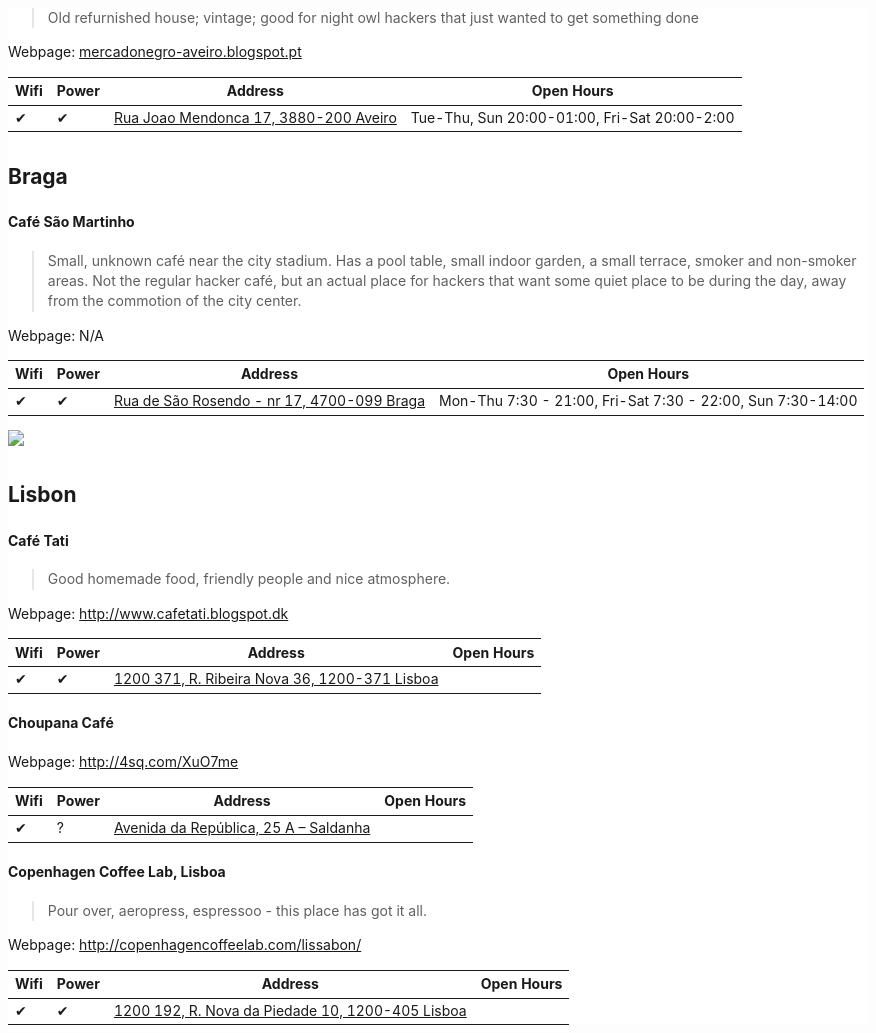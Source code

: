 > Old refurnished house; vintage; good for night owl hackers that just wanted to get something done

Webpage: [mercadonegro-aveiro.blogspot.pt](http://mercadonegro-aveiro.blogspot.pt)

Wifi | Power | Address | Open Hours
---- | ----- | ------- | ----------
✔ | ✔ | [Rua Joao Mendonca 17, 3880-200 Aveiro](https://goo.gl/maps/ay2aTFp8EQr) | Tue-Thu, Sun 20:00-01:00, Fri-Sat 20:00-2:00

## Braga

#### Café São Martinho

> Small, unknown café near the city stadium. Has a pool table, small indoor garden, a small terrace, smoker and non-smoker areas. Not the regular hacker café, but an actual place for hackers that want some quiet place to be during the day, away from the commotion of the city center.

Webpage: N/A

Wifi | Power | Address | Open Hours
---- | ----- | ------- | ----------
✔ | ✔ | [Rua de São Rosendo - nr 17, 4700-099 Braga](https://goo.gl/maps/F76rgZNjvF92) | Mon-Thu 7:30 - 21:00, Fri-Sat 7:30 - 22:00, Sun 7:30-14:00

![](http://www.speedtest.net/result/5678886940.png)

## Lisbon

#### Café Tati

> Good homemade food, friendly people and nice atmosphere.

Webpage: http://www.cafetati.blogspot.dk

Wifi | Power | Address | Open Hours
---- | ----- | ------- | ----------
✔ | ✔ | [1200 371, R. Ribeira Nova 36, 1200-371 Lisboa](https://goo.gl/maps/mhZJSFpJPuL2) |

#### Choupana Café

Webpage: http://4sq.com/XuO7me

Wifi | Power | Address | Open Hours
---- | ----- | ------- | ----------
✔ | ? | [Avenida da República, 25 A – Saldanha](https://goo.gl/maps/WLA3JDrVkY12) |

#### Copenhagen Coffee Lab, Lisboa

> Pour over, aeropress, espressoo - this place has got it all.

Webpage: http://copenhagencoffeelab.com/lissabon/

Wifi | Power | Address | Open Hours
---- | ----- | ------- | ----------
✔ | ✔ | [1200 192, R. Nova da Piedade 10, 1200-405 Lisboa](https://goo.gl/maps/PGwRAsp5mhA2) |
